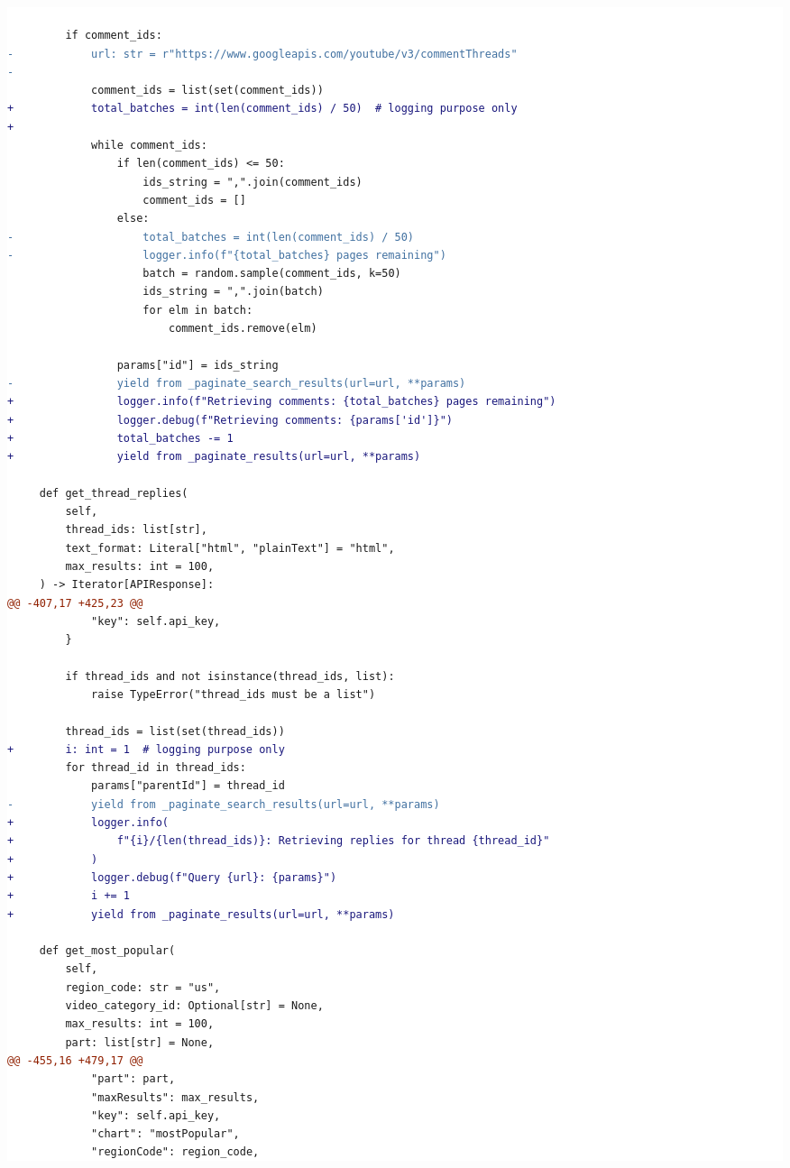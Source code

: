 ```diff
 
         if comment_ids:
-            url: str = r"https://www.googleapis.com/youtube/v3/commentThreads"
-
             comment_ids = list(set(comment_ids))
+            total_batches = int(len(comment_ids) / 50)  # logging purpose only
+
             while comment_ids:
                 if len(comment_ids) <= 50:
                     ids_string = ",".join(comment_ids)
                     comment_ids = []
                 else:
-                    total_batches = int(len(comment_ids) / 50)
-                    logger.info(f"{total_batches} pages remaining")
                     batch = random.sample(comment_ids, k=50)
                     ids_string = ",".join(batch)
                     for elm in batch:
                         comment_ids.remove(elm)
 
                 params["id"] = ids_string
-                yield from _paginate_search_results(url=url, **params)
+                logger.info(f"Retrieving comments: {total_batches} pages remaining")
+                logger.debug(f"Retrieving comments: {params['id']}")
+                total_batches -= 1
+                yield from _paginate_results(url=url, **params)
 
     def get_thread_replies(
         self,
         thread_ids: list[str],
         text_format: Literal["html", "plainText"] = "html",
         max_results: int = 100,
     ) -> Iterator[APIResponse]:
@@ -407,17 +425,23 @@
             "key": self.api_key,
         }
 
         if thread_ids and not isinstance(thread_ids, list):
             raise TypeError("thread_ids must be a list")
 
         thread_ids = list(set(thread_ids))
+        i: int = 1  # logging purpose only
         for thread_id in thread_ids:
             params["parentId"] = thread_id
-            yield from _paginate_search_results(url=url, **params)
+            logger.info(
+                f"{i}/{len(thread_ids)}: Retrieving replies for thread {thread_id}"
+            )
+            logger.debug(f"Query {url}: {params}")
+            i += 1
+            yield from _paginate_results(url=url, **params)
 
     def get_most_popular(
         self,
         region_code: str = "us",
         video_category_id: Optional[str] = None,
         max_results: int = 100,
         part: list[str] = None,
@@ -455,16 +479,17 @@
             "part": part,
             "maxResults": max_results,
             "key": self.api_key,
             "chart": "mostPopular",
             "regionCode": region_code,
```